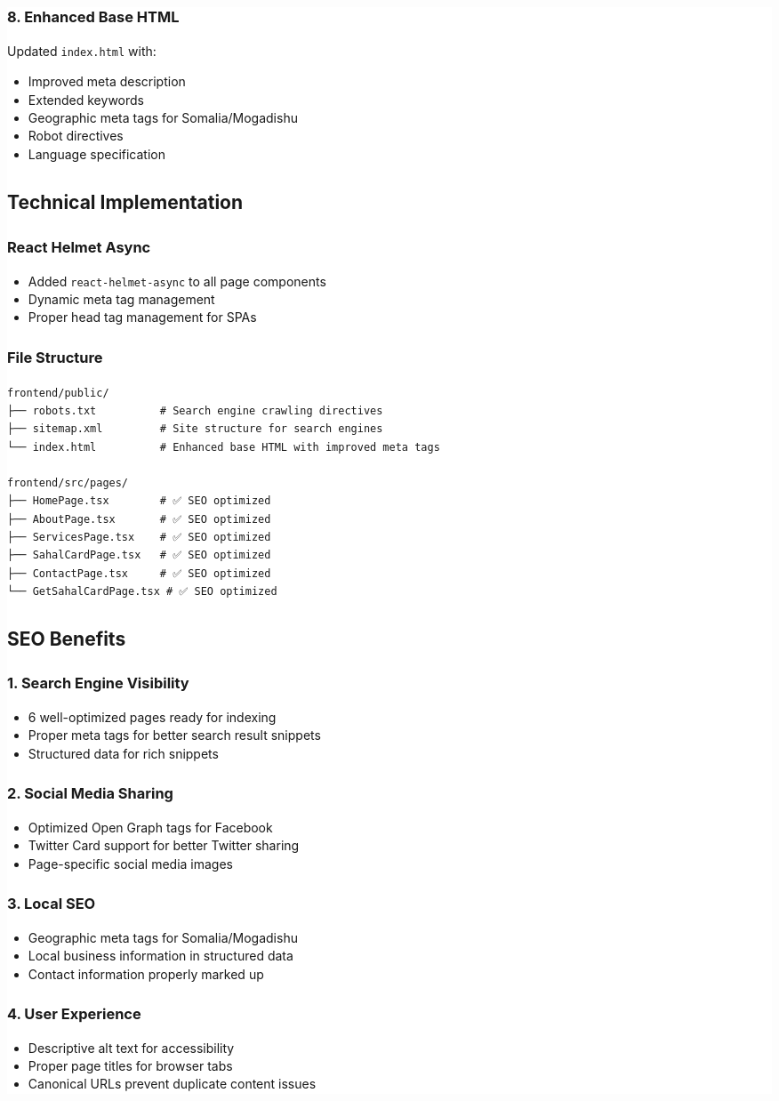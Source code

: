 ### 8. **Enhanced Base HTML**
Updated `index.html` with:
- Improved meta description
- Extended keywords
- Geographic meta tags for Somalia/Mogadishu
- Robot directives
- Language specification

## Technical Implementation

### React Helmet Async
- Added `react-helmet-async` to all page components
- Dynamic meta tag management
- Proper head tag management for SPAs

### File Structure
```
frontend/public/
├── robots.txt          # Search engine crawling directives
├── sitemap.xml         # Site structure for search engines
└── index.html          # Enhanced base HTML with improved meta tags

frontend/src/pages/
├── HomePage.tsx        # ✅ SEO optimized
├── AboutPage.tsx       # ✅ SEO optimized
├── ServicesPage.tsx    # ✅ SEO optimized
├── SahalCardPage.tsx   # ✅ SEO optimized
├── ContactPage.tsx     # ✅ SEO optimized
└── GetSahalCardPage.tsx # ✅ SEO optimized
```

## SEO Benefits

### 1. **Search Engine Visibility**
- 6 well-optimized pages ready for indexing
- Proper meta tags for better search result snippets
- Structured data for rich snippets

### 2. **Social Media Sharing**
- Optimized Open Graph tags for Facebook
- Twitter Card support for better Twitter sharing
- Page-specific social media images

### 3. **Local SEO**
- Geographic meta tags for Somalia/Mogadishu
- Local business information in structured data
- Contact information properly marked up

### 4. **User Experience**
- Descriptive alt text for accessibility
- Proper page titles for browser tabs
- Canonical URLs prevent duplicate content issues
